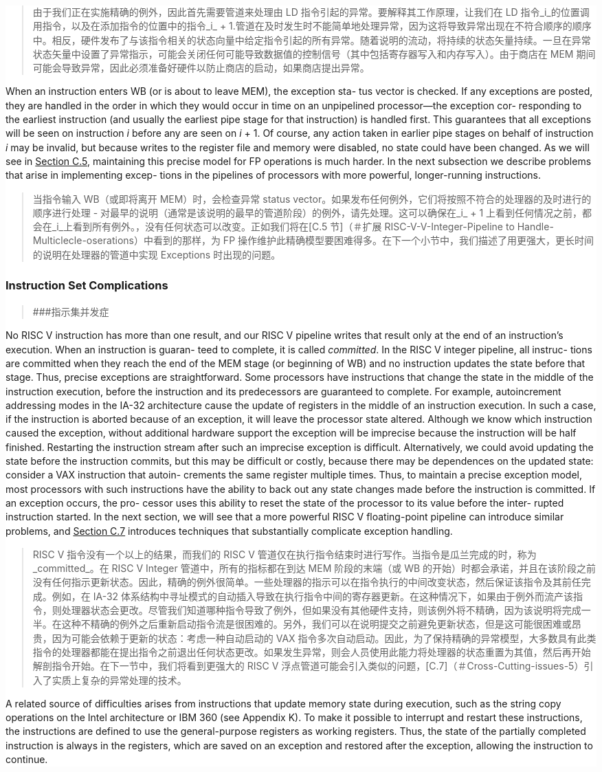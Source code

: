 > 由于我们正在实施精确的例外，因此首先需要管道来处理由 LD 指令引起的异常。要解释其工作原理，让我们在 LD 指令_i_的位置调用指令，以及在添加指令的位置中的指令_i_ + 1.管道在及时发生时不能简单地处理异常，因为这将导致异常出现在不符合顺序的顺序中。相反，硬件发布了与该指令相关的状态向量中给定指令引起的所有异常。随着说明的流动，将持续的状态矢量持续。一旦在异常状态矢量中设置了异常指示，可能会关闭任何可能导致数据值的控制信号（其中包括寄存器写入和内存写入）。由于商店在 MEM 期间可能会导致异常，因此必须准备好硬件以防止商店的启动，如果商店提出异常。

When an instruction enters WB (or is about to leave MEM), the exception sta- tus vector is checked. If any exceptions are posted, they are handled in the order in which they would occur in time on an unpipelined processor—the exception cor- responding to the earliest instruction (and usually the earliest pipe stage for that instruction) is handled first. This guarantees that all exceptions will be seen on instruction _i_ before any are seen on _i_ + 1. Of course, any action taken in earlier pipe stages on behalf of instruction _i_ may be invalid, but because writes to the register file and memory were disabled, no state could have been changed. As we will see in [Section C.5](#extending-the-risc-v-integer-pipeline-to-handle-multicycle-operations), maintaining this precise model for FP operations is much harder. In the next subsection we describe problems that arise in implementing excep- tions in the pipelines of processors with more powerful, longer-running instructions.

> 当指令输入 WB（或即将离开 MEM）时，会检查异常 status vector。如果发布任何例外，它们将按照不符合的处理器的及时进行的顺序进行处理 - 对最早的说明（通常是该说明的最早的管道阶段）的例外，请先处理。这可以确保在_i_ + 1 上看到任何情况之前，都会在_i_上看到所有例外。，没有任何状态可以改变。正如我们将在[C.5 节]（＃扩展 RISC-V-V-Integer-Pipeline to Handle-Multiclecle-oserations）中看到的那样，为 FP 操作维护此精确模型要困难得多。在下一个小节中，我们描述了用更强大，更长时间的说明在处理器的管道中实现 Exceptions 时出现的问题。

### Instruction Set Complications

> ###指示集并发症

No RISC V instruction has more than one result, and our RISC V pipeline writes that result only at the end of an instruction’s execution. When an instruction is guaran- teed to complete, it is called _committed_. In the RISC V integer pipeline, all instruc- tions are committed when they reach the end of the MEM stage (or beginning of WB) and no instruction updates the state before that stage. Thus, precise exceptions are straightforward. Some processors have instructions that change the state in the middle of the instruction execution, before the instruction and its predecessors are guaranteed to complete. For example, autoincrement addressing modes in the IA-32 architecture cause the update of registers in the middle of an instruction execution. In such a case, if the instruction is aborted because of an exception, it will leave the processor state altered. Although we know which instruction caused the exception, without additional hardware support the exception will be imprecise because the instruction will be half finished. Restarting the instruction stream after such an imprecise exception is difficult. Alternatively, we could avoid updating the state before the instruction commits, but this may be difficult or costly, because there may be dependences on the updated state: consider a VAX instruction that autoin- crements the same register multiple times. Thus, to maintain a precise exception model, most processors with such instructions have the ability to back out any state changes made before the instruction is committed. If an exception occurs, the pro- cessor uses this ability to reset the state of the processor to its value before the inter- rupted instruction started. In the next section, we will see that a more powerful RISC V floating-point pipeline can introduce similar problems, and [Section C.7](#cross-cutting-issues-5) introduces techniques that substantially complicate exception handling.

> RISC V 指令没有一个以上的结果，而我们的 RISC V 管道仅在执行指令结束时进行写作。当指令是瓜兰完成的时，称为_committed_。在 RISC V Integer 管道中，所有的指标都在到达 MEM 阶段的末端（或 WB 的开始）时都会承诺，并且在该阶段之前没有任何指示更新状态。因此，精确的例外很简单。一些处理器的指示可以在指令执行的中间改变状态，然后保证该指令及其前任完成。例如，在 IA-32 体系结构中寻址模式的自动插入导致在执行指令中间的寄存器更新。在这种情况下，如果由于例外而流产该指令，则处理器状态会更改。尽管我们知道哪种指令导致了例外，但如果没有其他硬件支持，则该例外将不精确，因为该说明将完成一半。在这种不精确的例外之后重新启动指令流是很困难的。另外，我们可以在说明提交之前避免更新状态，但是这可能很困难或昂贵，因为可能会依赖于更新的状态：考虑一种自动启动的 VAX 指令多次自动启动。因此，为了保持精确的异常模型，大多数具有此类指令的处理器都能在提出指令之前退出任何状态更改。如果发生异常，则会人员使用此能力将处理器的状态重置为其值，然后再开始解剖指令开始。在下一节中，我们将看到更强大的 RISC V 浮点管道可能会引入类似的问题，[C.7]（＃Cross-Cutting-issues-5）引入了实质上复杂的异常处理的技术。

A related source of difficulties arises from instructions that update memory state during execution, such as the string copy operations on the Intel architecture or IBM 360 (see Appendix K). To make it possible to interrupt and restart these instructions, the instructions are defined to use the general-purpose registers as working registers. Thus, the state of the partially completed instruction is always in the registers, which are saved on an exception and restored after the exception, allowing the instruction to continue.
